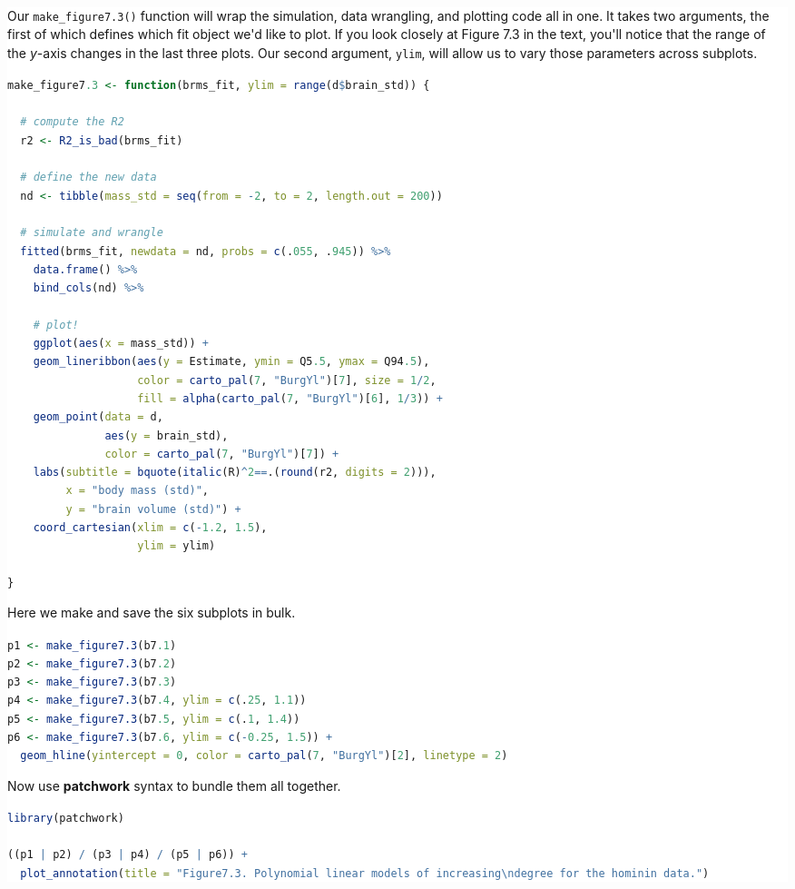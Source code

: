 Our `make_figure7.3()` function will wrap the simulation, data wrangling, and plotting code all in one. It takes two arguments, the first of which defines which fit object we'd like to plot. If you look closely at Figure 7.3 in the text, you'll notice that the range of the $y$-axis changes in the last three plots. Our second argument, `ylim`, will allow us to vary those parameters across subplots.


```r
make_figure7.3 <- function(brms_fit, ylim = range(d$brain_std)) {
  
  # compute the R2
  r2 <- R2_is_bad(brms_fit)
  
  # define the new data 
  nd <- tibble(mass_std = seq(from = -2, to = 2, length.out = 200))
  
  # simulate and wrangle
  fitted(brms_fit, newdata = nd, probs = c(.055, .945)) %>% 
    data.frame() %>% 
    bind_cols(nd) %>% 
    
    # plot!  
    ggplot(aes(x = mass_std)) +
    geom_lineribbon(aes(y = Estimate, ymin = Q5.5, ymax = Q94.5),
                    color = carto_pal(7, "BurgYl")[7], size = 1/2, 
                    fill = alpha(carto_pal(7, "BurgYl")[6], 1/3)) +
    geom_point(data = d,
               aes(y = brain_std),
               color = carto_pal(7, "BurgYl")[7]) +
    labs(subtitle = bquote(italic(R)^2==.(round(r2, digits = 2))),
         x = "body mass (std)",
         y = "brain volume (std)") +
    coord_cartesian(xlim = c(-1.2, 1.5),
                    ylim = ylim)
  
}
```

Here we make and save the six subplots in bulk.


```r
p1 <- make_figure7.3(b7.1)
p2 <- make_figure7.3(b7.2)
p3 <- make_figure7.3(b7.3)
p4 <- make_figure7.3(b7.4, ylim = c(.25, 1.1))
p5 <- make_figure7.3(b7.5, ylim = c(.1, 1.4))
p6 <- make_figure7.3(b7.6, ylim = c(-0.25, 1.5)) +
  geom_hline(yintercept = 0, color = carto_pal(7, "BurgYl")[2], linetype = 2) 
```

Now use **patchwork** syntax to bundle them all together.


```r
library(patchwork)

((p1 | p2) / (p3 | p4) / (p5 | p6)) +
  plot_annotation(title = "Figure7.3. Polynomial linear models of increasing\ndegree for the hominin data.")
```
